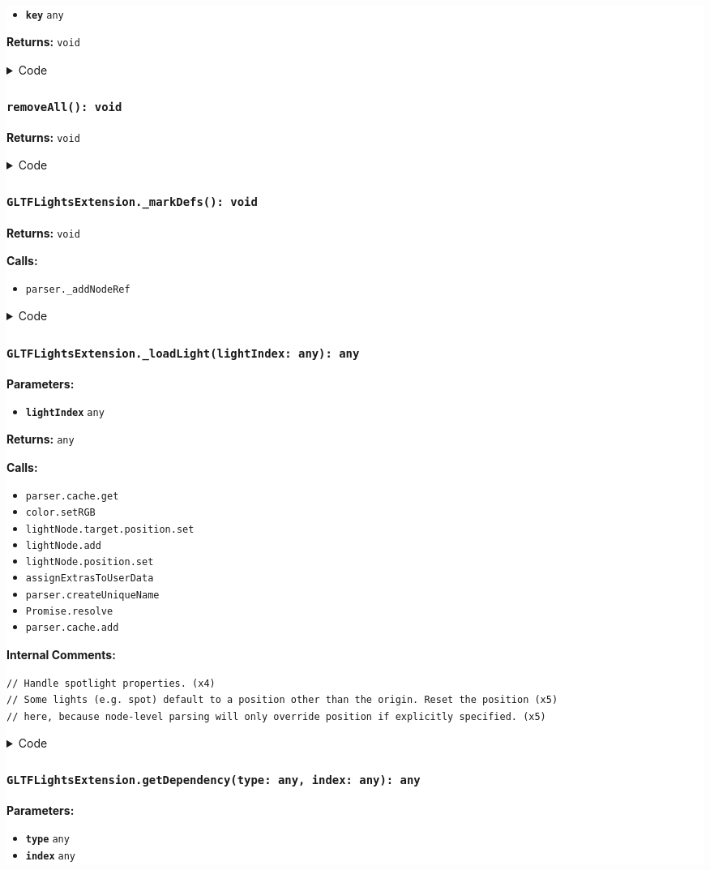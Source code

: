 - **`key`** `any`

**Returns:** `void`

<details><summary>Code</summary></details>

### `removeAll(): void`

**Returns:** `void`

<details><summary>Code</summary></details>

### `GLTFLightsExtension._markDefs(): void`

**Returns:** `void`

**Calls:**

- `parser._addNodeRef`

<details><summary>Code</summary></details>

### `GLTFLightsExtension._loadLight(lightIndex: any): any`

**Parameters:**

- **`lightIndex`** `any`

**Returns:** `any`

**Calls:**

- `parser.cache.get`
- `color.setRGB`
- `lightNode.target.position.set`
- `lightNode.add`
- `lightNode.position.set`
- `assignExtrasToUserData`
- `parser.createUniqueName`
- `Promise.resolve`
- `parser.cache.add`

**Internal Comments:**
```
// Handle spotlight properties. (x4)
// Some lights (e.g. spot) default to a position other than the origin. Reset the position (x5)
// here, because node-level parsing will only override position if explicitly specified. (x5)
```

<details><summary>Code</summary></details>

### `GLTFLightsExtension.getDependency(type: any, index: any): any`

**Parameters:**

- **`type`** `any`
- **`index`** `any`
